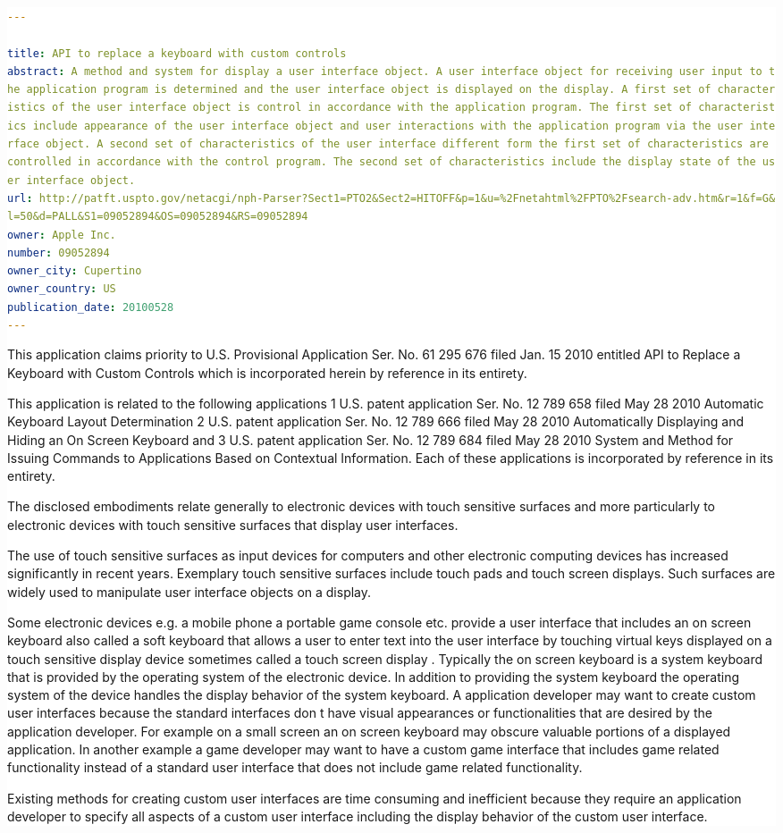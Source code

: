 ```yaml
---

title: API to replace a keyboard with custom controls
abstract: A method and system for display a user interface object. A user interface object for receiving user input to the application program is determined and the user interface object is displayed on the display. A first set of characteristics of the user interface object is control in accordance with the application program. The first set of characteristics include appearance of the user interface object and user interactions with the application program via the user interface object. A second set of characteristics of the user interface different form the first set of characteristics are controlled in accordance with the control program. The second set of characteristics include the display state of the user interface object.
url: http://patft.uspto.gov/netacgi/nph-Parser?Sect1=PTO2&Sect2=HITOFF&p=1&u=%2Fnetahtml%2FPTO%2Fsearch-adv.htm&r=1&f=G&l=50&d=PALL&S1=09052894&OS=09052894&RS=09052894
owner: Apple Inc.
number: 09052894
owner_city: Cupertino
owner_country: US
publication_date: 20100528
---
```

This application claims priority to U.S. Provisional Application Ser. No. 61 295 676 filed Jan. 15 2010 entitled API to Replace a Keyboard with Custom Controls which is incorporated herein by reference in its entirety.

This application is related to the following applications 1 U.S. patent application Ser. No. 12 789 658 filed May 28 2010 Automatic Keyboard Layout Determination 2 U.S. patent application Ser. No. 12 789 666 filed May 28 2010 Automatically Displaying and Hiding an On Screen Keyboard and 3 U.S. patent application Ser. No. 12 789 684 filed May 28 2010 System and Method for Issuing Commands to Applications Based on Contextual Information. Each of these applications is incorporated by reference in its entirety.

The disclosed embodiments relate generally to electronic devices with touch sensitive surfaces and more particularly to electronic devices with touch sensitive surfaces that display user interfaces.

The use of touch sensitive surfaces as input devices for computers and other electronic computing devices has increased significantly in recent years. Exemplary touch sensitive surfaces include touch pads and touch screen displays. Such surfaces are widely used to manipulate user interface objects on a display.

Some electronic devices e.g. a mobile phone a portable game console etc. provide a user interface that includes an on screen keyboard also called a soft keyboard that allows a user to enter text into the user interface by touching virtual keys displayed on a touch sensitive display device sometimes called a touch screen display . Typically the on screen keyboard is a system keyboard that is provided by the operating system of the electronic device. In addition to providing the system keyboard the operating system of the device handles the display behavior of the system keyboard. A application developer may want to create custom user interfaces because the standard interfaces don t have visual appearances or functionalities that are desired by the application developer. For example on a small screen an on screen keyboard may obscure valuable portions of a displayed application. In another example a game developer may want to have a custom game interface that includes game related functionality instead of a standard user interface that does not include game related functionality.

Existing methods for creating custom user interfaces are time consuming and inefficient because they require an application developer to specify all aspects of a custom user interface including the display behavior of the custom user interface.
